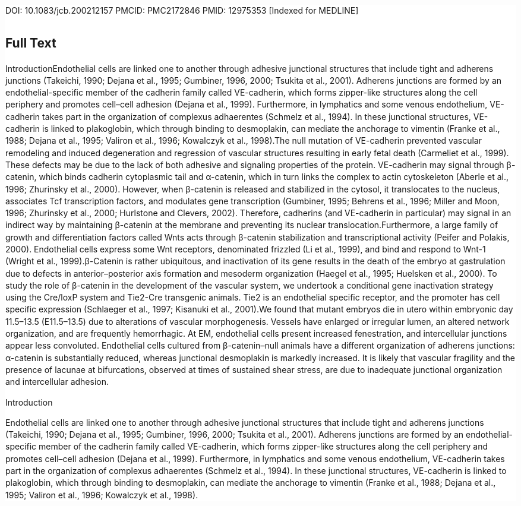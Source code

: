 
DOI: 10.1083/jcb.200212157
PMCID: PMC2172846
PMID: 12975353 [Indexed for MEDLINE]

## Full Text

IntroductionEndothelial cells are linked one to another through adhesive junctional structures that include tight and adherens junctions (Takeichi, 1990; Dejana et al., 1995; Gumbiner, 1996, 2000; Tsukita et al., 2001). Adherens junctions are formed by an endothelial-specific member of the cadherin family called VE-cadherin, which forms zipper-like structures along the cell periphery and promotes cell–cell adhesion (Dejana et al., 1999). Furthermore, in lymphatics and some venous endothelium, VE-cadherin takes part in the organization of complexus adhaerentes (Schmelz et al., 1994). In these junctional structures, VE-cadherin is linked to plakoglobin, which through binding to desmoplakin, can mediate the anchorage to vimentin (Franke et al., 1988; Dejana et al., 1995; Valiron et al., 1996; Kowalczyk et al., 1998).The null mutation of VE-cadherin prevented vascular remodeling and induced degeneration and regression of vascular structures resulting in early fetal death (Carmeliet et al., 1999). These defects may be due to the lack of both adhesive and signaling properties of the protein. VE-cadherin may signal through β-catenin, which binds cadherin cytoplasmic tail and α-catenin, which in turn links the complex to actin cytoskeleton (Aberle et al., 1996; Zhurinsky et al., 2000). However, when β-catenin is released and stabilized in the cytosol, it translocates to the nucleus, associates Tcf transcription factors, and modulates gene transcription (Gumbiner, 1995; Behrens et al., 1996; Miller and Moon, 1996; Zhurinsky et al., 2000; Hurlstone and Clevers, 2002). Therefore, cadherins (and VE-cadherin in particular) may signal in an indirect way by maintaining β-catenin at the membrane and preventing its nuclear translocation.Furthermore, a large family of growth and differentiation factors called Wnts acts through β-catenin stabilization and transcriptional activity (Peifer and Polakis, 2000). Endothelial cells express some Wnt receptors, denominated frizzled (Li et al., 1999), and bind and respond to Wnt-1 (Wright et al., 1999).β-Catenin is rather ubiquitous, and inactivation of its gene results in the death of the embryo at gastrulation due to defects in anterior–posterior axis formation and mesoderm organization (Haegel et al., 1995; Huelsken et al., 2000). To study the role of β-catenin in the development of the vascular system, we undertook a conditional gene inactivation strategy using the Cre/loxP system and Tie2-Cre transgenic animals. Tie2 is an endothelial specific receptor, and the promoter has cell specific expression (Schlaeger et al., 1997; Kisanuki et al., 2001).We found that mutant embryos die in utero within embryonic day 11.5–13.5 (E11.5–13.5) due to alterations of vascular morphogenesis. Vessels have enlarged or irregular lumen, an altered network organization, and are frequently hemorrhagic. At EM, endothelial cells present increased fenestration, and intercellular junctions appear less convoluted. Endothelial cells cultured from β-catenin–null animals have a different organization of adherens junctions: α-catenin is substantially reduced, whereas junctional desmoplakin is markedly increased. It is likely that vascular fragility and the presence of lacunae at bifurcations, observed at times of sustained shear stress, are due to inadequate junctional organization and intercellular adhesion.

Introduction

Endothelial cells are linked one to another through adhesive junctional structures that include tight and adherens junctions (Takeichi, 1990; Dejana et al., 1995; Gumbiner, 1996, 2000; Tsukita et al., 2001). Adherens junctions are formed by an endothelial-specific member of the cadherin family called VE-cadherin, which forms zipper-like structures along the cell periphery and promotes cell–cell adhesion (Dejana et al., 1999). Furthermore, in lymphatics and some venous endothelium, VE-cadherin takes part in the organization of complexus adhaerentes (Schmelz et al., 1994). In these junctional structures, VE-cadherin is linked to plakoglobin, which through binding to desmoplakin, can mediate the anchorage to vimentin (Franke et al., 1988; Dejana et al., 1995; Valiron et al., 1996; Kowalczyk et al., 1998).
